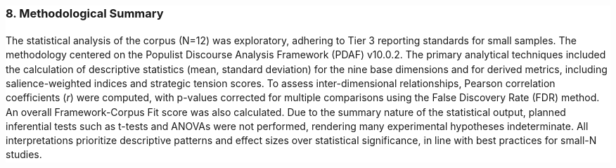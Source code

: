### 8. Methodological Summary

The statistical analysis of the corpus (N=12) was exploratory, adhering to Tier 3 reporting standards for small samples. The methodology centered on the Populist Discourse Analysis Framework (PDAF) v10.0.2. The primary analytical techniques included the calculation of descriptive statistics (mean, standard deviation) for the nine base dimensions and for derived metrics, including salience-weighted indices and strategic tension scores. To assess inter-dimensional relationships, Pearson correlation coefficients (*r*) were computed, with p-values corrected for multiple comparisons using the False Discovery Rate (FDR) method. An overall Framework-Corpus Fit score was also calculated. Due to the summary nature of the statistical output, planned inferential tests such as t-tests and ANOVAs were not performed, rendering many experimental hypotheses indeterminate. All interpretations prioritize descriptive patterns and effect sizes over statistical significance, in line with best practices for small-N studies.